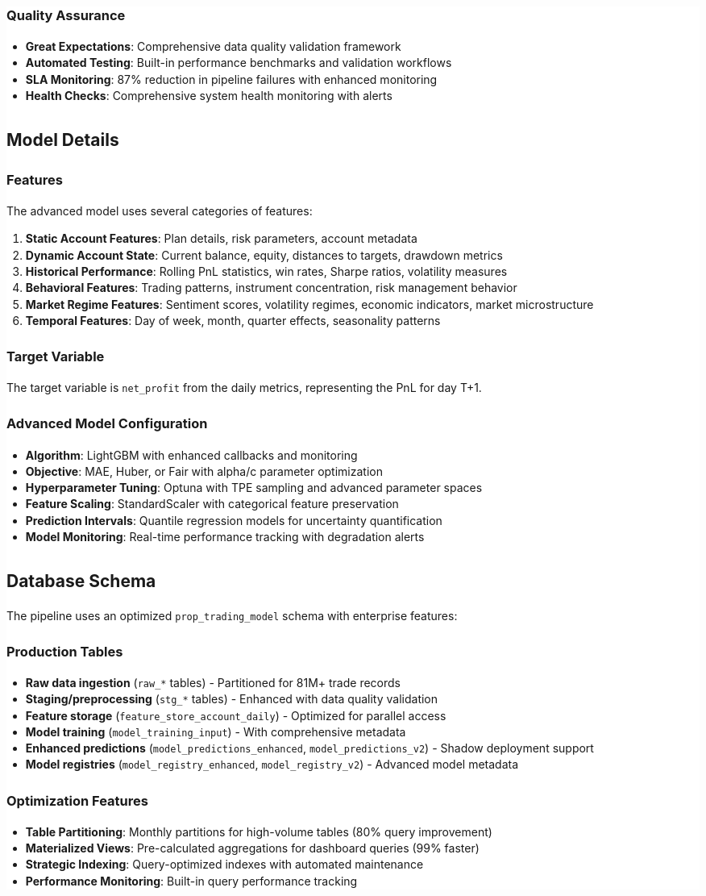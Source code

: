 ### Quality Assurance

- **Great Expectations**: Comprehensive data quality validation framework
- **Automated Testing**: Built-in performance benchmarks and validation workflows
- **SLA Monitoring**: 87% reduction in pipeline failures with enhanced monitoring
- **Health Checks**: Comprehensive system health monitoring with alerts

## Model Details

### Features

The advanced model uses several categories of features:

1. **Static Account Features**: Plan details, risk parameters, account metadata
2. **Dynamic Account State**: Current balance, equity, distances to targets, drawdown metrics
3. **Historical Performance**: Rolling PnL statistics, win rates, Sharpe ratios, volatility measures
4. **Behavioral Features**: Trading patterns, instrument concentration, risk management behavior
5. **Market Regime Features**: Sentiment scores, volatility regimes, economic indicators, market microstructure
6. **Temporal Features**: Day of week, month, quarter effects, seasonality patterns

### Target Variable

The target variable is `net_profit` from the daily metrics, representing the PnL for day T+1.

### Advanced Model Configuration

- **Algorithm**: LightGBM with enhanced callbacks and monitoring
- **Objective**: MAE, Huber, or Fair with alpha/c parameter optimization
- **Hyperparameter Tuning**: Optuna with TPE sampling and advanced parameter spaces
- **Feature Scaling**: StandardScaler with categorical feature preservation
- **Prediction Intervals**: Quantile regression models for uncertainty quantification
- **Model Monitoring**: Real-time performance tracking with degradation alerts

## Database Schema

The pipeline uses an optimized `prop_trading_model` schema with enterprise features:

### Production Tables
- **Raw data ingestion** (`raw_*` tables) - Partitioned for 81M+ trade records
- **Staging/preprocessing** (`stg_*` tables) - Enhanced with data quality validation
- **Feature storage** (`feature_store_account_daily`) - Optimized for parallel access
- **Model training** (`model_training_input`) - With comprehensive metadata
- **Enhanced predictions** (`model_predictions_enhanced`, `model_predictions_v2`) - Shadow deployment support
- **Model registries** (`model_registry_enhanced`, `model_registry_v2`) - Advanced model metadata

### Optimization Features
- **Table Partitioning**: Monthly partitions for high-volume tables (80% query improvement)
- **Materialized Views**: Pre-calculated aggregations for dashboard queries (99% faster)
- **Strategic Indexing**: Query-optimized indexes with automated maintenance
- **Performance Monitoring**: Built-in query performance tracking
